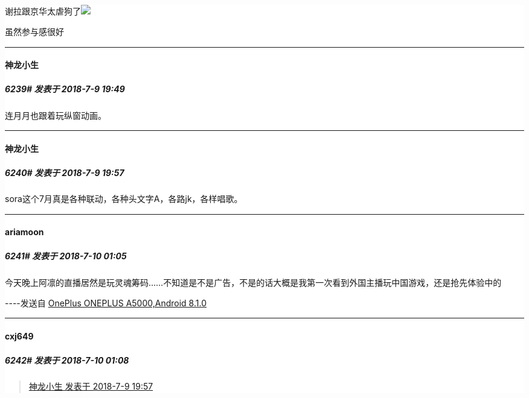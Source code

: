 
谢拉跟京华太虐狗了<img src="https://static.saraba1st.com/image/smiley/carton2017/018.gif" referrerpolicy="no-referrer">

虽然参与感很好







-----

####  神龙小生  
##### 6239#       发表于 2018-7-9 19:49




连月月也跟着玩纵窗动画。







-----

####  神龙小生  
##### 6240#       发表于 2018-7-9 19:57




sora这个7月真是各种联动，各种头文字A，各路jk，各样唱歌。







-----

####  ariamoon  
##### 6241#       发表于 2018-7-10 01:05




今天晚上阿凛的直播居然是玩灵魂筹码……不知道是不是广告，不是的话大概是我第一次看到外国主播玩中国游戏，还是抢先体验中的


----发送自 [OnePlus ONEPLUS A5000,Android 8.1.0](http://stage1.5j4m.com/?1.33)







-----

####  cxj649  
##### 6242#       发表于 2018-7-10 01:08



<blockquote><a href="httphttps://bbs.saraba1st.com/2b/forum.php?mod=redirect&amp;goto=findpost&amp;pid=40275507&amp;ptid=1572644" target="_blank">神龙小生 发表于 2018-7-9 19:57</a>
